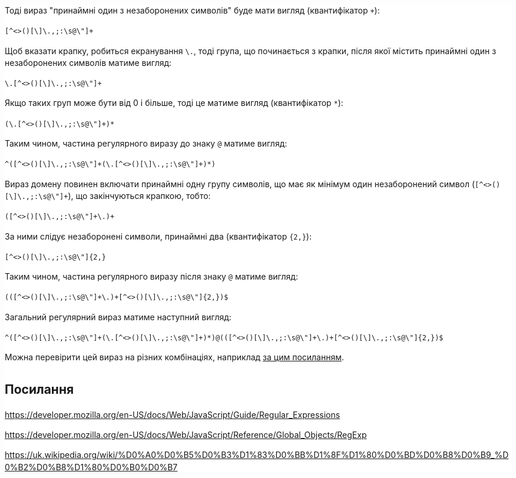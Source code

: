Тоді вираз "принаймні один з незаборонених символів" буде мати вигляд (квантифікатор `+`):

```
[^<>()[\]\.,;:\s@\"]+
```

Щоб вказати крапку, робиться екранування `\.`, тоді група, що починається з крапки, після якої містить принаймні один з незаборонених символів матиме вигляд:  

```
\.[^<>()[\]\.,;:\s@\"]+
```

Якщо таких груп може бути від 0 і більше, тоді це матиме вигляд (квантифікатор `*`):

```
(\.[^<>()[\]\.,;:\s@\"]+)*
```

Таким чином, частина регулярного виразу до знаку `@` матиме вигляд:

```
^([^<>()[\]\.,;:\s@\"]+(\.[^<>()[\]\.,;:\s@\"]+)*)
```

Вираз домену повинен включати принаймні одну групу символів, що має як мінімум один незаборонений символ (`[^<>()[\]\.,;:\s@\"]+`), що закінчуються крапкою, тобто:

```
([^<>()[\]\.,;:\s@\"]+\.)+
```

За ними слідує незаборонені символи, принаймні два (квантифікатор `{2,}`):

```
[^<>()[\]\.,;:\s@\"]{2,}
```

Таким чином, частина регулярного виразу після знаку `@` матиме вигляд:

```
(([^<>()[\]\.,;:\s@\"]+\.)+[^<>()[\]\.,;:\s@\"]{2,})$
```

Загальний регулярний вираз матиме наступний вигляд:

```
^([^<>()[\]\.,;:\s@\"]+(\.[^<>()[\]\.,;:\s@\"]+)*)@(([^<>()[\]\.,;:\s@\"]+\.)+[^<>()[\]\.,;:\s@\"]{2,})$
```

 Можна перевірити цей вираз на різних комбінаціях, наприклад [за цим посиланням](https://regex101.com/). 

## Посилання

https://developer.mozilla.org/en-US/docs/Web/JavaScript/Guide/Regular_Expressions

https://developer.mozilla.org/en-US/docs/Web/JavaScript/Reference/Global_Objects/RegExp

https://uk.wikipedia.org/wiki/%D0%A0%D0%B5%D0%B3%D1%83%D0%BB%D1%8F%D1%80%D0%BD%D0%B8%D0%B9_%D0%B2%D0%B8%D1%80%D0%B0%D0%B7
